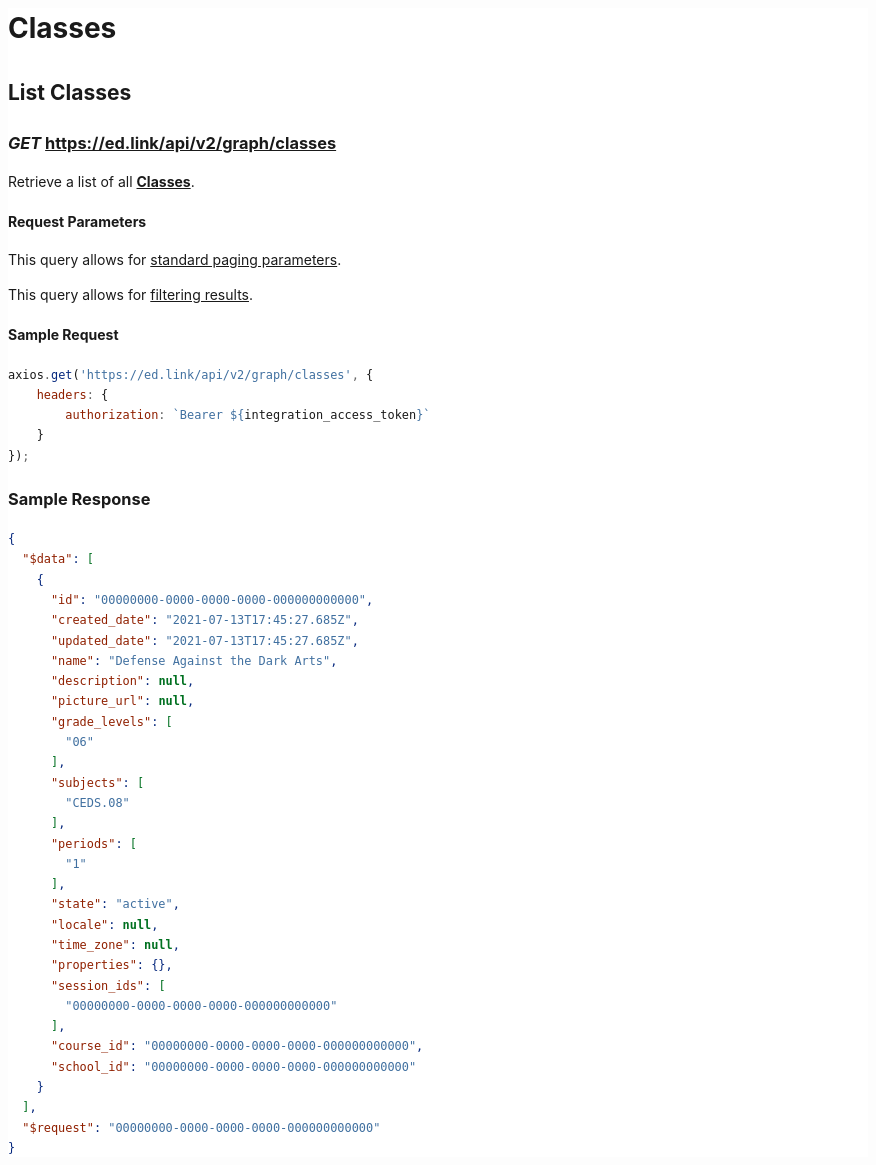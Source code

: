 # Classes

## List Classes

### *GET* https://ed.link/api/v2/graph/classes

Retrieve a list of all **[Classes](../models/external/class)**.

#### Request Parameters

This query allows for [standard paging parameters](../../../guides/v2.0/paginated-requests).

This query allows for [filtering results](../../../guides/v2.0/filtering-results).

#### Sample Request

```javascript
axios.get('https://ed.link/api/v2/graph/classes', {
	headers: {
		authorization: `Bearer ${integration_access_token}`
	}
});
```

### Sample Response

```json
{
  "$data": [
    {
      "id": "00000000-0000-0000-0000-000000000000",
      "created_date": "2021-07-13T17:45:27.685Z",
      "updated_date": "2021-07-13T17:45:27.685Z",
      "name": "Defense Against the Dark Arts",
      "description": null,
      "picture_url": null,
      "grade_levels": [
        "06"
      ],
      "subjects": [
        "CEDS.08"
      ],
      "periods": [
        "1"
      ],
      "state": "active",
      "locale": null,
      "time_zone": null,
      "properties": {},
      "session_ids": [
        "00000000-0000-0000-0000-000000000000"
      ],
      "course_id": "00000000-0000-0000-0000-000000000000",
      "school_id": "00000000-0000-0000-0000-000000000000"
    }
  ],
  "$request": "00000000-0000-0000-0000-000000000000"
}
```
